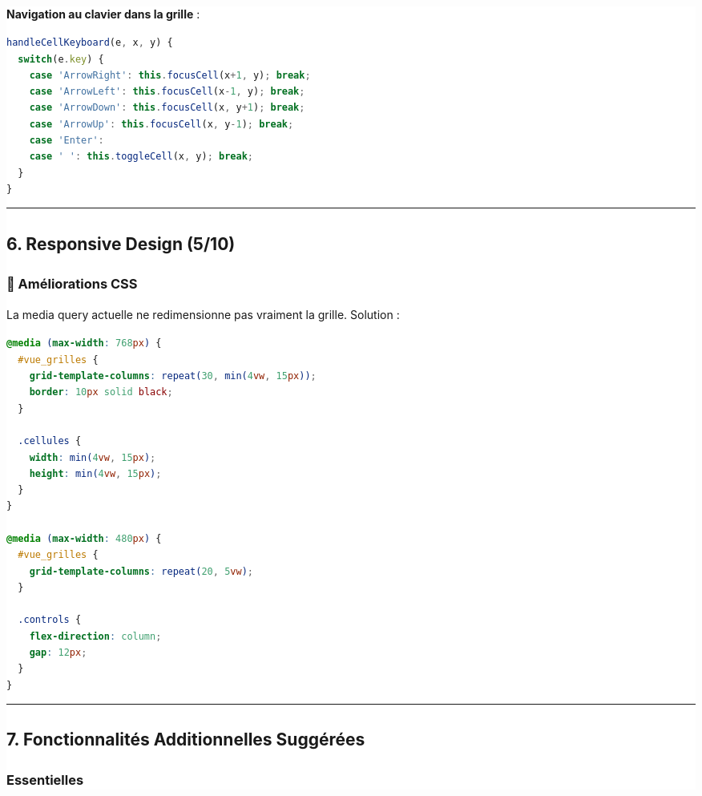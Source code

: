 **Navigation au clavier dans la grille** :

```javascript
handleCellKeyboard(e, x, y) {
  switch(e.key) {
    case 'ArrowRight': this.focusCell(x+1, y); break;
    case 'ArrowLeft': this.focusCell(x-1, y); break;
    case 'ArrowDown': this.focusCell(x, y+1); break;
    case 'ArrowUp': this.focusCell(x, y-1); break;
    case 'Enter':
    case ' ': this.toggleCell(x, y); break;
  }
}
```

---

## 6. Responsive Design (5/10)

### 🔧 Améliorations CSS

La media query actuelle ne redimensionne pas vraiment la grille. Solution :

```css
@media (max-width: 768px) {
  #vue_grilles {
    grid-template-columns: repeat(30, min(4vw, 15px));
    border: 10px solid black;
  }

  .cellules {
    width: min(4vw, 15px);
    height: min(4vw, 15px);
  }
}

@media (max-width: 480px) {
  #vue_grilles {
    grid-template-columns: repeat(20, 5vw);
  }

  .controls {
    flex-direction: column;
    gap: 12px;
  }
}
```

---

## 7. Fonctionnalités Additionnelles Suggérées

### Essentielles
